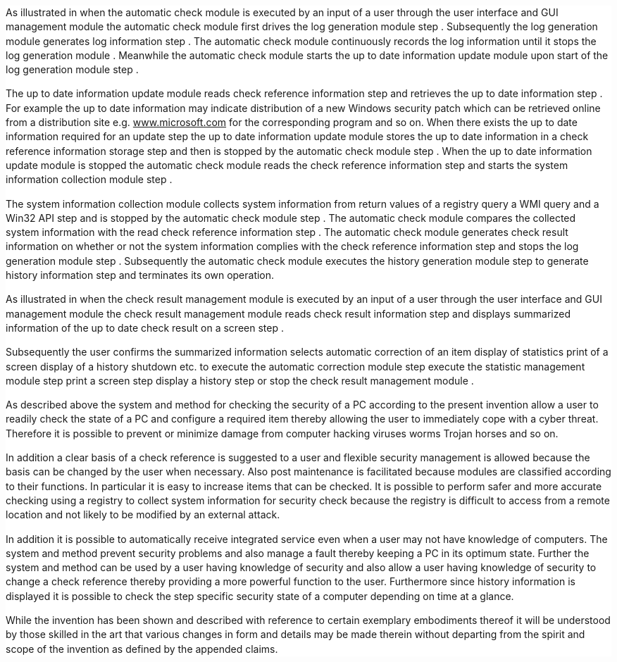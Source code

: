As illustrated in when the automatic check module is executed by an input of a user through the user interface and GUI management module the automatic check module first drives the log generation module step . Subsequently the log generation module generates log information step . The automatic check module continuously records the log information until it stops the log generation module . Meanwhile the automatic check module starts the up to date information update module upon start of the log generation module step .

The up to date information update module reads check reference information step and retrieves the up to date information step . For example the up to date information may indicate distribution of a new Windows security patch which can be retrieved online from a distribution site e.g. www.microsoft.com for the corresponding program and so on. When there exists the up to date information required for an update step the up to date information update module stores the up to date information in a check reference information storage step and then is stopped by the automatic check module step . When the up to date information update module is stopped the automatic check module reads the check reference information step and starts the system information collection module step .

The system information collection module collects system information from return values of a registry query a WMI query and a Win32 API step and is stopped by the automatic check module step . The automatic check module compares the collected system information with the read check reference information step . The automatic check module generates check result information on whether or not the system information complies with the check reference information step and stops the log generation module step . Subsequently the automatic check module executes the history generation module step to generate history information step and terminates its own operation.

As illustrated in when the check result management module is executed by an input of a user through the user interface and GUI management module the check result management module reads check result information step and displays summarized information of the up to date check result on a screen step .

Subsequently the user confirms the summarized information selects automatic correction of an item display of statistics print of a screen display of a history shutdown etc. to execute the automatic correction module step execute the statistic management module step print a screen step display a history step or stop the check result management module .

As described above the system and method for checking the security of a PC according to the present invention allow a user to readily check the state of a PC and configure a required item thereby allowing the user to immediately cope with a cyber threat. Therefore it is possible to prevent or minimize damage from computer hacking viruses worms Trojan horses and so on.

In addition a clear basis of a check reference is suggested to a user and flexible security management is allowed because the basis can be changed by the user when necessary. Also post maintenance is facilitated because modules are classified according to their functions. In particular it is easy to increase items that can be checked. It is possible to perform safer and more accurate checking using a registry to collect system information for security check because the registry is difficult to access from a remote location and not likely to be modified by an external attack.

In addition it is possible to automatically receive integrated service even when a user may not have knowledge of computers. The system and method prevent security problems and also manage a fault thereby keeping a PC in its optimum state. Further the system and method can be used by a user having knowledge of security and also allow a user having knowledge of security to change a check reference thereby providing a more powerful function to the user. Furthermore since history information is displayed it is possible to check the step specific security state of a computer depending on time at a glance.

While the invention has been shown and described with reference to certain exemplary embodiments thereof it will be understood by those skilled in the art that various changes in form and details may be made therein without departing from the spirit and scope of the invention as defined by the appended claims.

